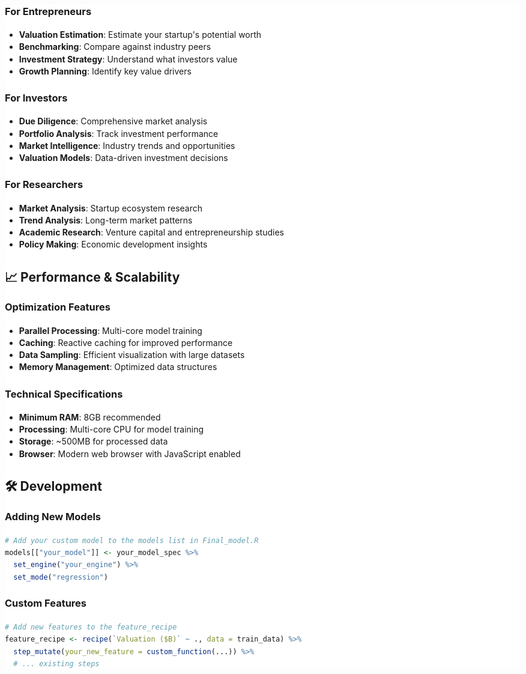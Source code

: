 ### **For Entrepreneurs**
- **Valuation Estimation**: Estimate your startup's potential worth
- **Benchmarking**: Compare against industry peers
- **Investment Strategy**: Understand what investors value
- **Growth Planning**: Identify key value drivers

### **For Investors**
- **Due Diligence**: Comprehensive market analysis
- **Portfolio Analysis**: Track investment performance
- **Market Intelligence**: Industry trends and opportunities
- **Valuation Models**: Data-driven investment decisions

### **For Researchers**
- **Market Analysis**: Startup ecosystem research
- **Trend Analysis**: Long-term market patterns
- **Academic Research**: Venture capital and entrepreneurship studies
- **Policy Making**: Economic development insights

## 📈 Performance & Scalability

### **Optimization Features**
- **Parallel Processing**: Multi-core model training
- **Caching**: Reactive caching for improved performance
- **Data Sampling**: Efficient visualization with large datasets
- **Memory Management**: Optimized data structures

### **Technical Specifications**
- **Minimum RAM**: 8GB recommended
- **Processing**: Multi-core CPU for model training
- **Storage**: ~500MB for processed data
- **Browser**: Modern web browser with JavaScript enabled

## 🛠️ Development

### **Adding New Models**
```r
# Add your custom model to the models list in Final_model.R
models[["your_model"]] <- your_model_spec %>%
  set_engine("your_engine") %>%
  set_mode("regression")
```

### **Custom Features**
```r
# Add new features to the feature_recipe
feature_recipe <- recipe(`Valuation ($B)` ~ ., data = train_data) %>%
  step_mutate(your_new_feature = custom_function(...)) %>%
  # ... existing steps
```
